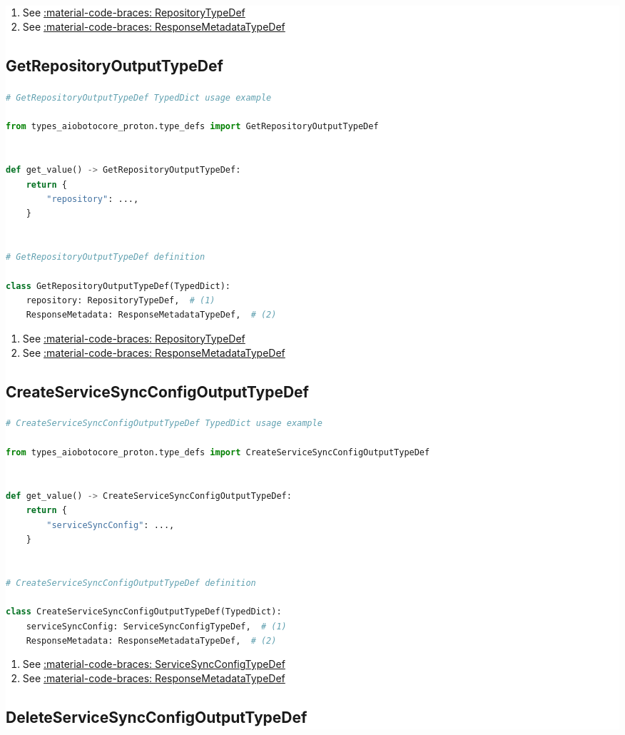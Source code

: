 1. See [:material-code-braces: RepositoryTypeDef](./type_defs.md#repositorytypedef)
2. See [:material-code-braces: ResponseMetadataTypeDef](./type_defs.md#responsemetadatatypedef)

## GetRepositoryOutputTypeDef

```python
# GetRepositoryOutputTypeDef TypedDict usage example

from types_aiobotocore_proton.type_defs import GetRepositoryOutputTypeDef


def get_value() -> GetRepositoryOutputTypeDef:
    return {
        "repository": ...,
    }


# GetRepositoryOutputTypeDef definition

class GetRepositoryOutputTypeDef(TypedDict):
    repository: RepositoryTypeDef,  # (1)
    ResponseMetadata: ResponseMetadataTypeDef,  # (2)
```

1. See [:material-code-braces: RepositoryTypeDef](./type_defs.md#repositorytypedef)
2. See [:material-code-braces: ResponseMetadataTypeDef](./type_defs.md#responsemetadatatypedef)

## CreateServiceSyncConfigOutputTypeDef

```python
# CreateServiceSyncConfigOutputTypeDef TypedDict usage example

from types_aiobotocore_proton.type_defs import CreateServiceSyncConfigOutputTypeDef


def get_value() -> CreateServiceSyncConfigOutputTypeDef:
    return {
        "serviceSyncConfig": ...,
    }


# CreateServiceSyncConfigOutputTypeDef definition

class CreateServiceSyncConfigOutputTypeDef(TypedDict):
    serviceSyncConfig: ServiceSyncConfigTypeDef,  # (1)
    ResponseMetadata: ResponseMetadataTypeDef,  # (2)
```

1. See [:material-code-braces: ServiceSyncConfigTypeDef](./type_defs.md#servicesyncconfigtypedef)
2. See [:material-code-braces: ResponseMetadataTypeDef](./type_defs.md#responsemetadatatypedef)

## DeleteServiceSyncConfigOutputTypeDef
